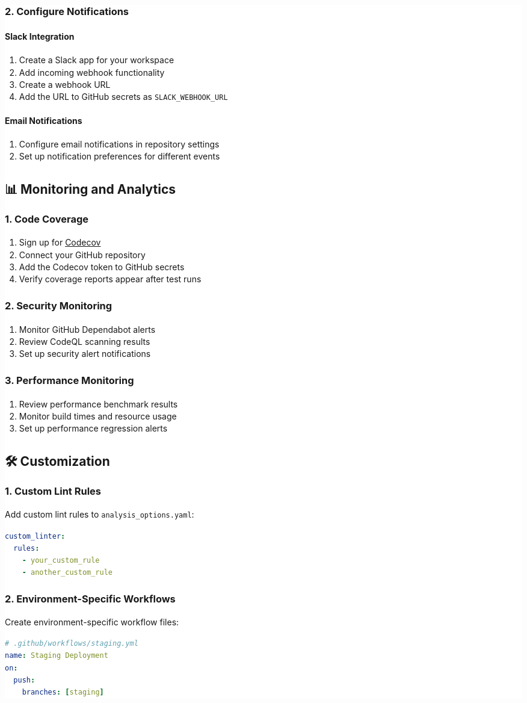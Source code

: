 ### 2. Configure Notifications

#### Slack Integration
1. Create a Slack app for your workspace
2. Add incoming webhook functionality
3. Create a webhook URL
4. Add the URL to GitHub secrets as `SLACK_WEBHOOK_URL`

#### Email Notifications
1. Configure email notifications in repository settings
2. Set up notification preferences for different events

## 📊 Monitoring and Analytics

### 1. Code Coverage
1. Sign up for [Codecov](https://codecov.io)
2. Connect your GitHub repository
3. Add the Codecov token to GitHub secrets
4. Verify coverage reports appear after test runs

### 2. Security Monitoring
1. Monitor GitHub Dependabot alerts
2. Review CodeQL scanning results
3. Set up security alert notifications

### 3. Performance Monitoring
1. Review performance benchmark results
2. Monitor build times and resource usage
3. Set up performance regression alerts

## 🛠️ Customization

### 1. Custom Lint Rules
Add custom lint rules to `analysis_options.yaml`:
```yaml
custom_linter:
  rules:
    - your_custom_rule
    - another_custom_rule
```

### 2. Environment-Specific Workflows
Create environment-specific workflow files:
```yaml
# .github/workflows/staging.yml
name: Staging Deployment
on:
  push:
    branches: [staging]
```
